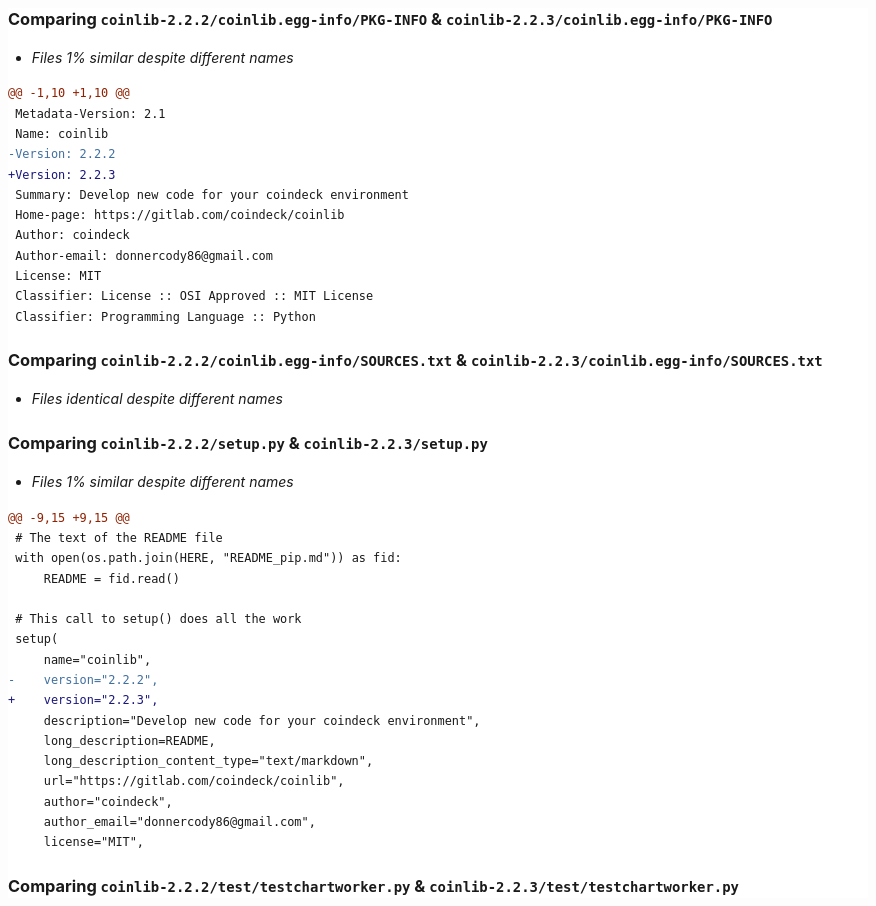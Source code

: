 ### Comparing `coinlib-2.2.2/coinlib.egg-info/PKG-INFO` & `coinlib-2.2.3/coinlib.egg-info/PKG-INFO`

 * *Files 1% similar despite different names*

```diff
@@ -1,10 +1,10 @@
 Metadata-Version: 2.1
 Name: coinlib
-Version: 2.2.2
+Version: 2.2.3
 Summary: Develop new code for your coindeck environment
 Home-page: https://gitlab.com/coindeck/coinlib
 Author: coindeck
 Author-email: donnercody86@gmail.com
 License: MIT
 Classifier: License :: OSI Approved :: MIT License
 Classifier: Programming Language :: Python
```

### Comparing `coinlib-2.2.2/coinlib.egg-info/SOURCES.txt` & `coinlib-2.2.3/coinlib.egg-info/SOURCES.txt`

 * *Files identical despite different names*

### Comparing `coinlib-2.2.2/setup.py` & `coinlib-2.2.3/setup.py`

 * *Files 1% similar despite different names*

```diff
@@ -9,15 +9,15 @@
 # The text of the README file
 with open(os.path.join(HERE, "README_pip.md")) as fid:
     README = fid.read()
 
 # This call to setup() does all the work
 setup(
     name="coinlib",
-    version="2.2.2",
+    version="2.2.3",
     description="Develop new code for your coindeck environment",
     long_description=README,
     long_description_content_type="text/markdown",
     url="https://gitlab.com/coindeck/coinlib",
     author="coindeck",
     author_email="donnercody86@gmail.com",
     license="MIT",
```

### Comparing `coinlib-2.2.2/test/testchartworker.py` & `coinlib-2.2.3/test/testchartworker.py`

